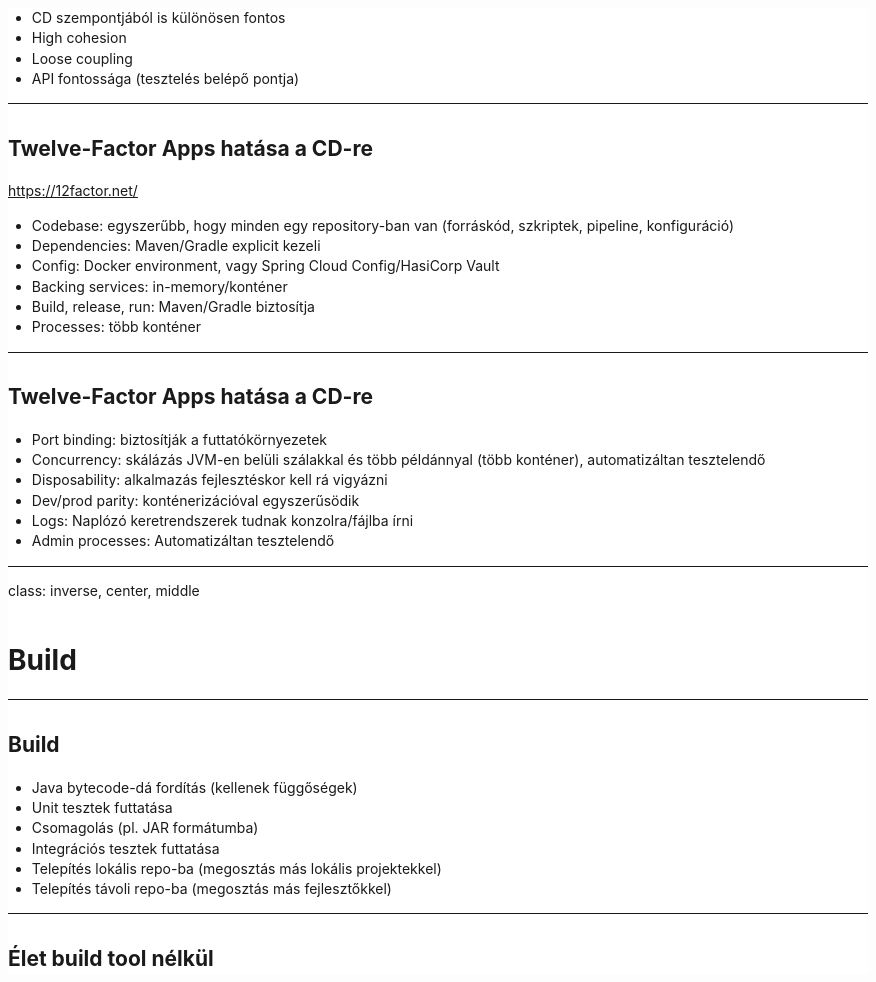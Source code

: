 * CD szempontjából is különösen fontos
* High cohesion
* Loose coupling
* API fontossága (tesztelés belépő pontja)

---

## Twelve-Factor Apps hatása a CD-re

https://12factor.net/

* Codebase: egyszerűbb, hogy minden egy repository-ban van 
(forráskód, szkriptek, pipeline, konfiguráció)
* Dependencies: Maven/Gradle explicit kezeli
* Config: Docker environment, vagy Spring Cloud Config/HasiCorp Vault
* Backing services: in-memory/konténer
* Build, release, run: Maven/Gradle biztosítja
* Processes: több konténer

---

## Twelve-Factor Apps hatása a CD-re

* Port binding: biztosítják a futtatókörnyezetek
* Concurrency: skálázás JVM-en belüli szálakkal és több
példánnyal (több konténer), automatizáltan tesztelendő
* Disposability: alkalmazás fejlesztéskor kell rá vigyázni
* Dev/prod parity: konténerizációval egyszerűsödik
* Logs: Naplózó keretrendszerek tudnak konzolra/fájlba írni
* Admin processes: Automatizáltan tesztelendő

---

class: inverse, center, middle

# Build

---

## Build

* Java bytecode-dá fordítás (kellenek függőségek)
* Unit tesztek futtatása
* Csomagolás (pl. JAR formátumba)
* Integrációs tesztek futtatása
* Telepítés lokális repo-ba (megosztás más lokális projektekkel)
* Telepítés távoli repo-ba (megosztás más fejlesztőkkel)

---

## Élet build tool nélkül
